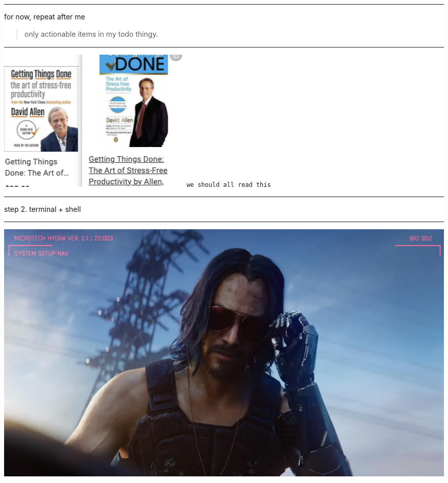 

---
for now, repeat after me

> only actionable items in my todo thingy.

---
![bg contain](gtd-book.png)
`we should all read this`

---


step 2. terminal + shell

---
![bg contain](cyberpunk.png)
